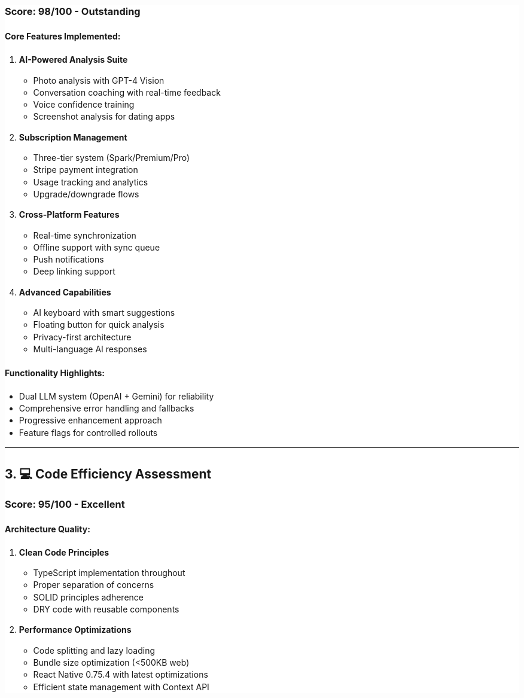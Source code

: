 ### Score: 98/100 - Outstanding

#### Core Features Implemented:
1. **AI-Powered Analysis Suite**
   - Photo analysis with GPT-4 Vision
   - Conversation coaching with real-time feedback
   - Voice confidence training
   - Screenshot analysis for dating apps

2. **Subscription Management**
   - Three-tier system (Spark/Premium/Pro)
   - Stripe payment integration
   - Usage tracking and analytics
   - Upgrade/downgrade flows

3. **Cross-Platform Features**
   - Real-time synchronization
   - Offline support with sync queue
   - Push notifications
   - Deep linking support

4. **Advanced Capabilities**
   - AI keyboard with smart suggestions
   - Floating button for quick analysis
   - Privacy-first architecture
   - Multi-language AI responses

#### Functionality Highlights:
- Dual LLM system (OpenAI + Gemini) for reliability
- Comprehensive error handling and fallbacks
- Progressive enhancement approach
- Feature flags for controlled rollouts

---

## 3. 💻 Code Efficiency Assessment

### Score: 95/100 - Excellent

#### Architecture Quality:
1. **Clean Code Principles**
   - TypeScript implementation throughout
   - Proper separation of concerns
   - SOLID principles adherence
   - DRY code with reusable components

2. **Performance Optimizations**
   - Code splitting and lazy loading
   - Bundle size optimization (<500KB web)
   - React Native 0.75.4 with latest optimizations
   - Efficient state management with Context API
